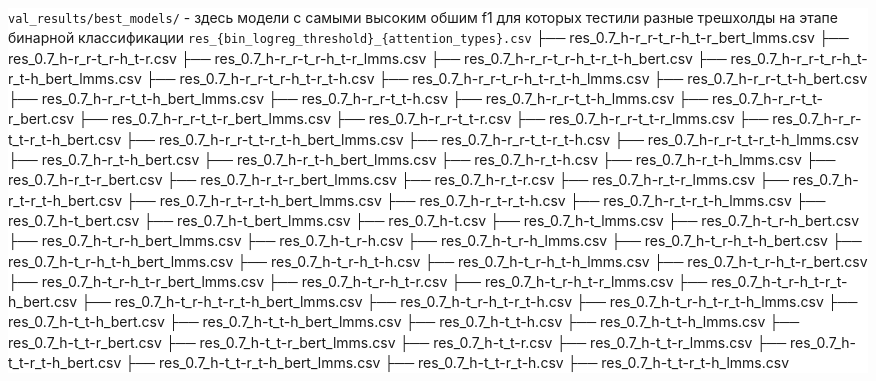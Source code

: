 ```val_results/best_models/``` - здесь модели с самыми высоким обшим f1 для которых тестили разные трешхолды на этапе бинарной классификации ```res_{bin_logreg_threshold}_{attention_types}.csv```
├── res_0.7_h-r_r-t_r-h_t-r_bert_lmms.csv
├── res_0.7_h-r_r-t_r-h_t-r.csv
├── res_0.7_h-r_r-t_r-h_t-r_lmms.csv
├── res_0.7_h-r_r-t_r-h_t-r_t-h_bert.csv
├── res_0.7_h-r_r-t_r-h_t-r_t-h_bert_lmms.csv
├── res_0.7_h-r_r-t_r-h_t-r_t-h.csv
├── res_0.7_h-r_r-t_r-h_t-r_t-h_lmms.csv
├── res_0.7_h-r_r-t_t-h_bert.csv
├── res_0.7_h-r_r-t_t-h_bert_lmms.csv
├── res_0.7_h-r_r-t_t-h.csv
├── res_0.7_h-r_r-t_t-h_lmms.csv
├── res_0.7_h-r_r-t_t-r_bert.csv
├── res_0.7_h-r_r-t_t-r_bert_lmms.csv
├── res_0.7_h-r_r-t_t-r.csv
├── res_0.7_h-r_r-t_t-r_lmms.csv
├── res_0.7_h-r_r-t_t-r_t-h_bert.csv
├── res_0.7_h-r_r-t_t-r_t-h_bert_lmms.csv
├── res_0.7_h-r_r-t_t-r_t-h.csv
├── res_0.7_h-r_r-t_t-r_t-h_lmms.csv
├── res_0.7_h-r_t-h_bert.csv
├── res_0.7_h-r_t-h_bert_lmms.csv
├── res_0.7_h-r_t-h.csv
├── res_0.7_h-r_t-h_lmms.csv
├── res_0.7_h-r_t-r_bert.csv
├── res_0.7_h-r_t-r_bert_lmms.csv
├── res_0.7_h-r_t-r.csv
├── res_0.7_h-r_t-r_lmms.csv
├── res_0.7_h-r_t-r_t-h_bert.csv
├── res_0.7_h-r_t-r_t-h_bert_lmms.csv
├── res_0.7_h-r_t-r_t-h.csv
├── res_0.7_h-r_t-r_t-h_lmms.csv
├── res_0.7_h-t_bert.csv
├── res_0.7_h-t_bert_lmms.csv
├── res_0.7_h-t.csv
├── res_0.7_h-t_lmms.csv
├── res_0.7_h-t_r-h_bert.csv
├── res_0.7_h-t_r-h_bert_lmms.csv
├── res_0.7_h-t_r-h.csv
├── res_0.7_h-t_r-h_lmms.csv
├── res_0.7_h-t_r-h_t-h_bert.csv
├── res_0.7_h-t_r-h_t-h_bert_lmms.csv
├── res_0.7_h-t_r-h_t-h.csv
├── res_0.7_h-t_r-h_t-h_lmms.csv
├── res_0.7_h-t_r-h_t-r_bert.csv
├── res_0.7_h-t_r-h_t-r_bert_lmms.csv
├── res_0.7_h-t_r-h_t-r.csv
├── res_0.7_h-t_r-h_t-r_lmms.csv
├── res_0.7_h-t_r-h_t-r_t-h_bert.csv
├── res_0.7_h-t_r-h_t-r_t-h_bert_lmms.csv
├── res_0.7_h-t_r-h_t-r_t-h.csv
├── res_0.7_h-t_r-h_t-r_t-h_lmms.csv
├── res_0.7_h-t_t-h_bert.csv
├── res_0.7_h-t_t-h_bert_lmms.csv
├── res_0.7_h-t_t-h.csv
├── res_0.7_h-t_t-h_lmms.csv
├── res_0.7_h-t_t-r_bert.csv
├── res_0.7_h-t_t-r_bert_lmms.csv
├── res_0.7_h-t_t-r.csv
├── res_0.7_h-t_t-r_lmms.csv
├── res_0.7_h-t_t-r_t-h_bert.csv
├── res_0.7_h-t_t-r_t-h_bert_lmms.csv
├── res_0.7_h-t_t-r_t-h.csv
├── res_0.7_h-t_t-r_t-h_lmms.csv
```
